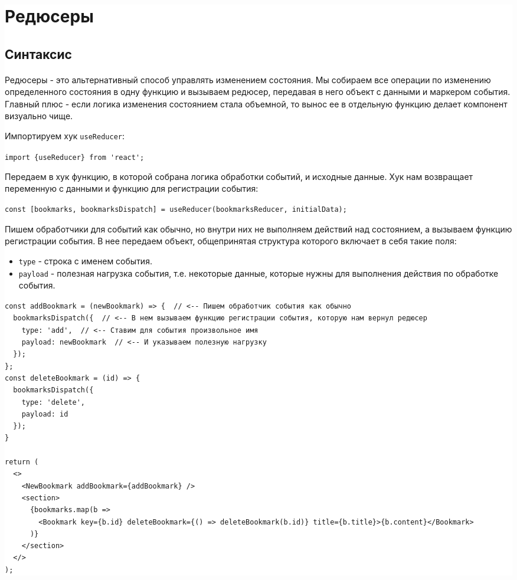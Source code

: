 # Редюсеры

## Синтаксис

Редюсеры - это альтернативный способ управлять изменением состояния. Мы собираем все операции по изменению определенного состояния в одну функцию и вызываем редюсер, передавая в него объект с данными и маркером события. Главный плюс - если логика изменения состоянием стала объемной, то вынос ее в отдельную функцию делает компонент визуально чище.

Импортируем хук `useReducer`:

```react
import {useReducer} from 'react';
```

Передаем в хук функцию, в которой собрана логика обработки событий, и исходные данные. Хук нам возвращает переменную с данными и функцию для регистрации события:

```react
const [bookmarks, bookmarksDispatch] = useReducer(bookmarksReducer, initialData);
```

Пишем обработчики для событий как обычно, но внутри них не выполняем действий над состоянием, а вызываем функцию регистрации события. В нее передаем объект, общепринятая структура которого включает в себя такие поля:

* `type` - строка с именем события.
* `payload` - полезная нагрузка события, т.е. некоторые данные, которые нужны для выполнения действия по обработке события.

```react
const addBookmark = (newBookmark) => {  // <-- Пишем обработчик события как обычно
  bookmarksDispatch({  // <-- В нем вызываем функцию регистрации события, которую нам вернул редюсер
    type: 'add',  // <-- Ставим для события произвольное имя
    payload: newBookmark  // <-- И указываем полезную нагрузку
  });
};
const deleteBookmark = (id) => {
  bookmarksDispatch({
    type: 'delete',
    payload: id
  });
}

return (
  <>
    <NewBookmark addBookmark={addBookmark} />
    <section>
      {bookmarks.map(b => 
        <Bookmark key={b.id} deleteBookmark={() => deleteBookmark(b.id)} title={b.title}>{b.content}</Bookmark>
      )}
    </section>
  </>
);
```
